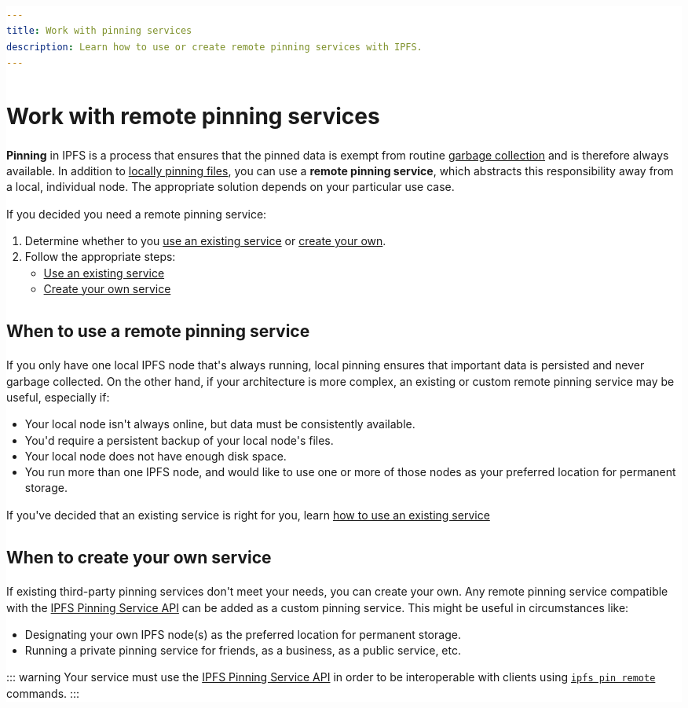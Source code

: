 ```yaml
---
title: Work with pinning services
description: Learn how to use or create remote pinning services with IPFS.
---
```


# Work with remote pinning services

**Pinning** in IPFS is a process that ensures that the pinned data is exempt from routine [garbage collection](../concepts/persistence.md#garbage-collection) and is therefore always available. In addition to [locally pinning files](../how-to/pin-files.md), you can use a **remote pinning service**, which abstracts this responsibility away from a local, individual node.
The appropriate solution depends on your particular use case.

If you decided you need a remote pinning service:

1. Determine whether to you [use an existing service](#when-to-use-a-remote-pinning-service) or [create your own](#when-to-create-your-own-service).
1. Follow the appropriate steps:
   - [Use an existing service](#use-a-third-party-pinning-service)
   - [Create your own service](#create-your-own-pinning-service)

## When to use a remote pinning service

If you only have one local IPFS node that's always running, local pinning ensures that important data is persisted and never garbage collected. On the other hand, if your architecture is more complex, an existing or custom remote pinning service may be useful, especially if:

- Your local node isn't always online, but data must be consistently available.
- You'd require a persistent backup of your local node's files.
- Your local node does not have enough disk space.
- You run more than one IPFS node, and would like to use one or more of those nodes as your preferred location for permanent storage.

If you've decided that an existing service is right for you, learn [how to use an existing service](#use-a-third-party-pinning-service)

## When to create your own service 

If existing third-party pinning services don't meet your needs, you can create your own. Any remote pinning service compatible with the [IPFS Pinning Service API](https://ipfs.github.io/pinning-services-api-spec) can be added as a custom pinning service. This might be useful in circumstances like:

- Designating your own IPFS node(s) as the preferred location for permanent storage.
- Running a private pinning service for friends, as a business, as a public service, etc.

::: warning
Your service must use the [IPFS Pinning Service API](https://ipfs.github.io/pinning-services-api-spec) in order to be interoperable with clients using [`ipfs pin remote`](../reference/kubo/cli.md#ipfs-pin-remote) commands.
::: 
